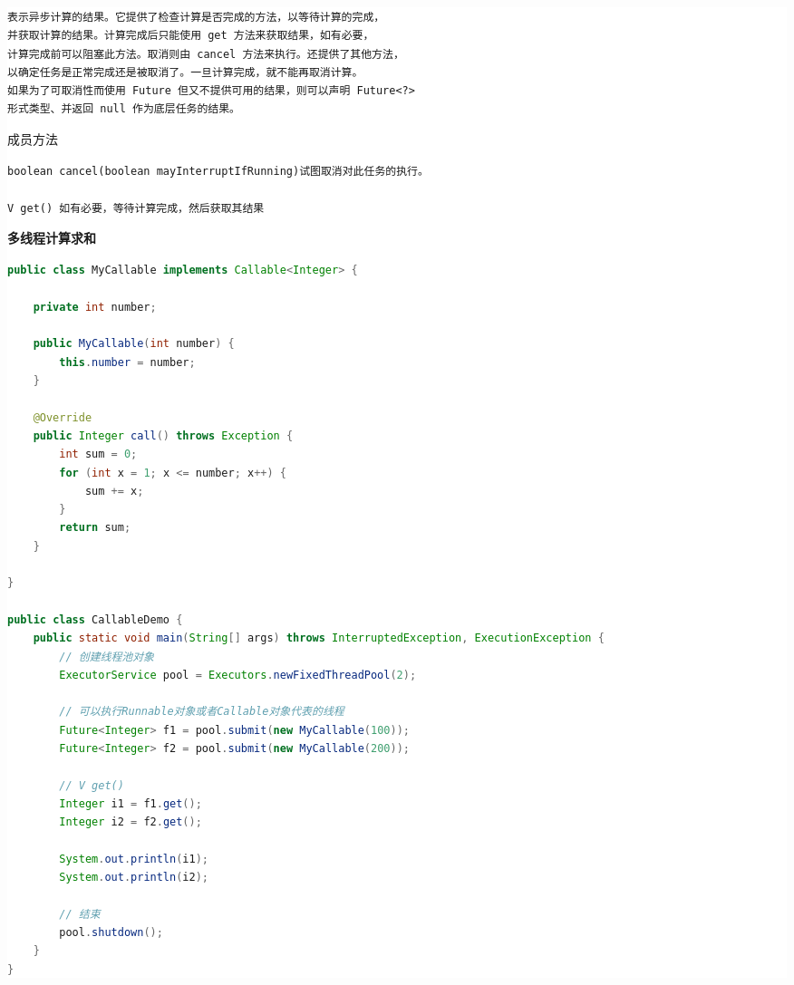	表示异步计算的结果。它提供了检查计算是否完成的方法，以等待计算的完成，
	并获取计算的结果。计算完成后只能使用 get 方法来获取结果，如有必要，
	计算完成前可以阻塞此方法。取消则由 cancel 方法来执行。还提供了其他方法，
	以确定任务是正常完成还是被取消了。一旦计算完成，就不能再取消计算。
	如果为了可取消性而使用 Future 但又不提供可用的结果，则可以声明 Future<?> 
	形式类型、并返回 null 作为底层任务的结果。 

成员方法

	boolean cancel(boolean mayInterruptIfRunning)试图取消对此任务的执行。

	V get() 如有必要，等待计算完成，然后获取其结果

**多线程计算求和**

```java
public class MyCallable implements Callable<Integer> {

	private int number;

	public MyCallable(int number) {
		this.number = number;
	}

	@Override
	public Integer call() throws Exception {
		int sum = 0;
		for (int x = 1; x <= number; x++) {
			sum += x;
		}
		return sum;
	}

}

public class CallableDemo {
	public static void main(String[] args) throws InterruptedException, ExecutionException {
		// 创建线程池对象
		ExecutorService pool = Executors.newFixedThreadPool(2);

		// 可以执行Runnable对象或者Callable对象代表的线程
		Future<Integer> f1 = pool.submit(new MyCallable(100));
		Future<Integer> f2 = pool.submit(new MyCallable(200));

		// V get()
		Integer i1 = f1.get();
		Integer i2 = f2.get();

		System.out.println(i1);
		System.out.println(i2);

		// 结束
		pool.shutdown();
	}
}
```
